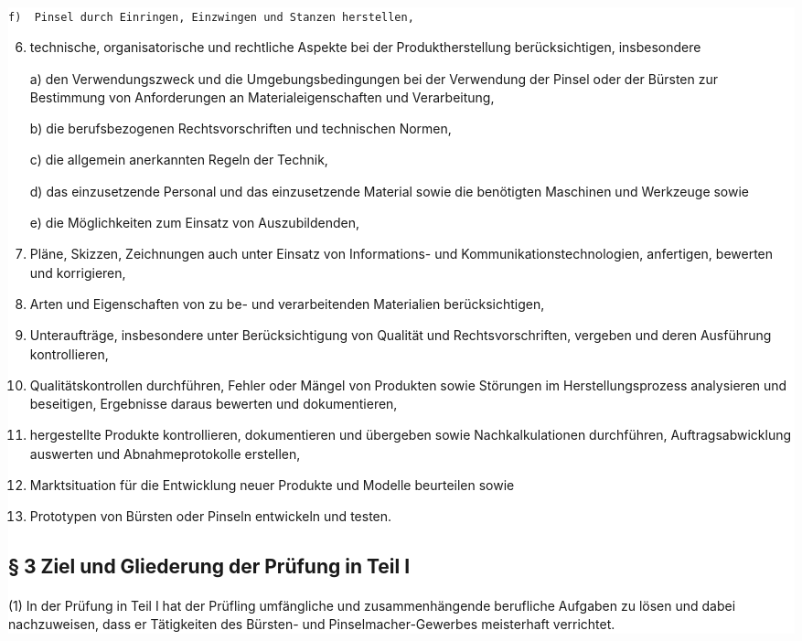 
    f)  Pinsel durch Einringen, Einzwingen und Stanzen herstellen,





6.  technische, organisatorische und rechtliche Aspekte bei der
    Produktherstellung berücksichtigen, insbesondere

    a)  den Verwendungszweck und die Umgebungsbedingungen bei der Verwendung
        der Pinsel oder der Bürsten zur Bestimmung von Anforderungen an
        Materialeigenschaften und Verarbeitung,


    b)  die berufsbezogenen Rechtsvorschriften und technischen Normen,


    c)  die allgemein anerkannten Regeln der Technik,


    d)  das einzusetzende Personal und das einzusetzende Material sowie die
        benötigten Maschinen und Werkzeuge sowie


    e)  die Möglichkeiten zum Einsatz von Auszubildenden,





7.  Pläne, Skizzen, Zeichnungen auch unter Einsatz von Informations- und
    Kommunikationstechnologien, anfertigen, bewerten und korrigieren,


8.  Arten und Eigenschaften von zu be- und verarbeitenden Materialien
    berücksichtigen,


9.  Unteraufträge, insbesondere unter Berücksichtigung von Qualität und
    Rechtsvorschriften, vergeben und deren Ausführung kontrollieren,


10. Qualitätskontrollen durchführen, Fehler oder Mängel von Produkten
    sowie Störungen im Herstellungsprozess analysieren und beseitigen,
    Ergebnisse daraus bewerten und dokumentieren,


11. hergestellte Produkte kontrollieren, dokumentieren und übergeben sowie
    Nachkalkulationen durchführen, Auftragsabwicklung auswerten und
    Abnahmeprotokolle erstellen,


12. Marktsituation für die Entwicklung neuer Produkte und Modelle
    beurteilen sowie


13. Prototypen von Bürsten oder Pinseln entwickeln und testen.





## § 3 Ziel und Gliederung der Prüfung in Teil I

(1) In der Prüfung in Teil I hat der Prüfling umfängliche und
zusammenhängende berufliche Aufgaben zu lösen und dabei nachzuweisen,
dass er Tätigkeiten des Bürsten- und Pinselmacher-Gewerbes meisterhaft
verrichtet.
